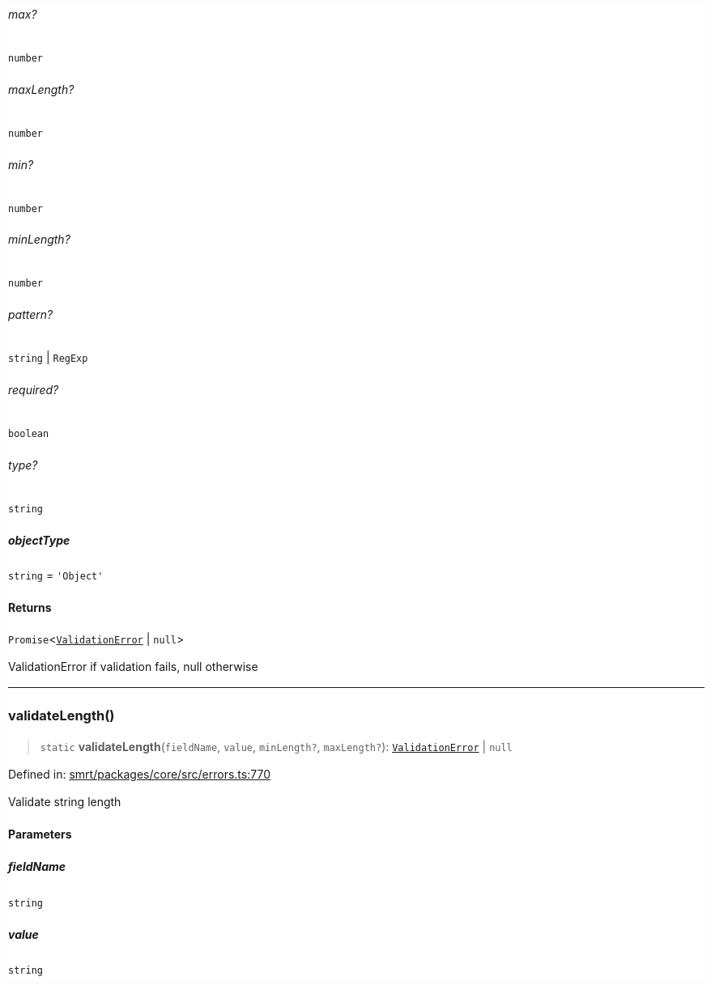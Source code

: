 ###### max?

`number`

###### maxLength?

`number`

###### min?

`number`

###### minLength?

`number`

###### pattern?

`string` \| `RegExp`

###### required?

`boolean`

###### type?

`string`

##### objectType

`string` = `'Object'`

#### Returns

`Promise`\<[`ValidationError`](ValidationError.md) \| `null`\>

ValidationError if validation fails, null otherwise

***

### validateLength()

> `static` **validateLength**(`fieldName`, `value`, `minLength?`, `maxLength?`): [`ValidationError`](ValidationError.md) \| `null`

Defined in: [smrt/packages/core/src/errors.ts:770](https://github.com/happyvertical/smrt/blob/3e10e04571f8229dee5c87ee2f9b9b06c6c49f12/packages/core/src/errors.ts#L770)

Validate string length

#### Parameters

##### fieldName

`string`

##### value

`string`
